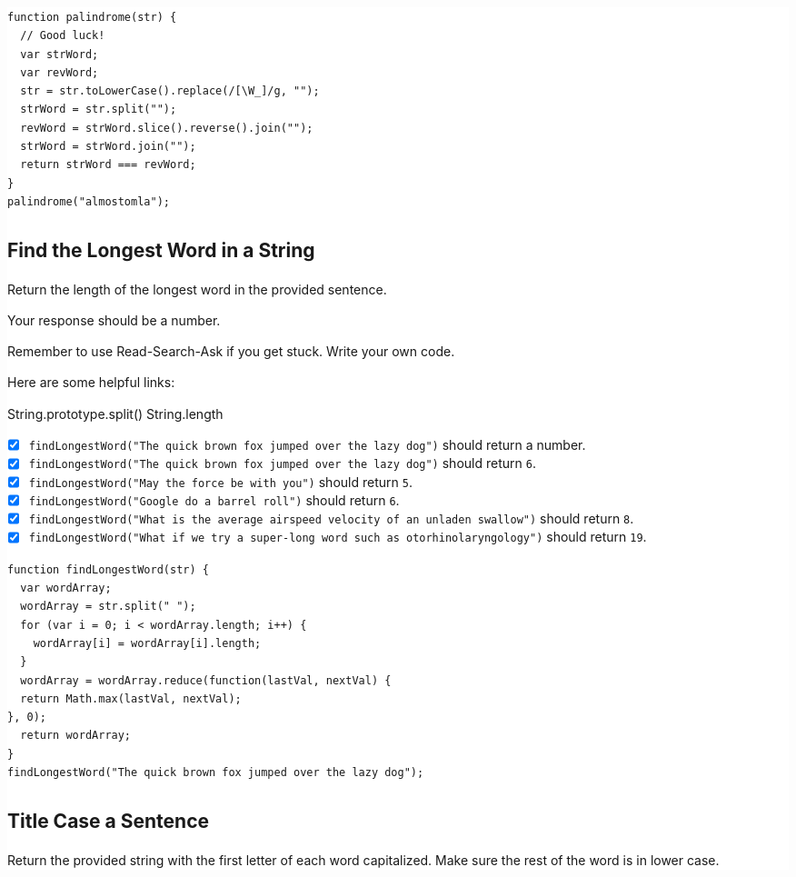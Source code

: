 ```
function palindrome(str) {
  // Good luck!
  var strWord;
  var revWord;
  str = str.toLowerCase().replace(/[\W_]/g, "");
  strWord = str.split("");
  revWord = strWord.slice().reverse().join("");
  strWord = strWord.join("");
  return strWord === revWord;
} 
palindrome("almostomla");
```


## Find the Longest Word in a String 
Return the length of the longest word in the provided sentence.

Your response should be a number.

Remember to use Read-Search-Ask if you get stuck. Write your own code.

Here are some helpful links:

String.prototype.split()
String.length

- [x] `findLongestWord("The quick brown fox jumped over the lazy dog")` should return a number.
- [x] `findLongestWord("The quick brown fox jumped over the lazy dog")` should return `6`.
- [x] `findLongestWord("May the force be with you")` should return `5`.
- [x] `findLongestWord("Google do a barrel roll")` should return `6`.
- [x] `findLongestWord("What is the average airspeed velocity of an unladen swallow")` should return `8`.
- [x] `findLongestWord("What if we try a super-long word such as otorhinolaryngology")` should return `19`.

```
function findLongestWord(str) {
  var wordArray;
  wordArray = str.split(" ");
  for (var i = 0; i < wordArray.length; i++) {
    wordArray[i] = wordArray[i].length;
  }
  wordArray = wordArray.reduce(function(lastVal, nextVal) {
  return Math.max(lastVal, nextVal);
}, 0);
  return wordArray;
}
findLongestWord("The quick brown fox jumped over the lazy dog");
```


## Title Case a Sentence 
Return the provided string with the first letter of each word capitalized. Make sure the rest of the word is in lower case.
